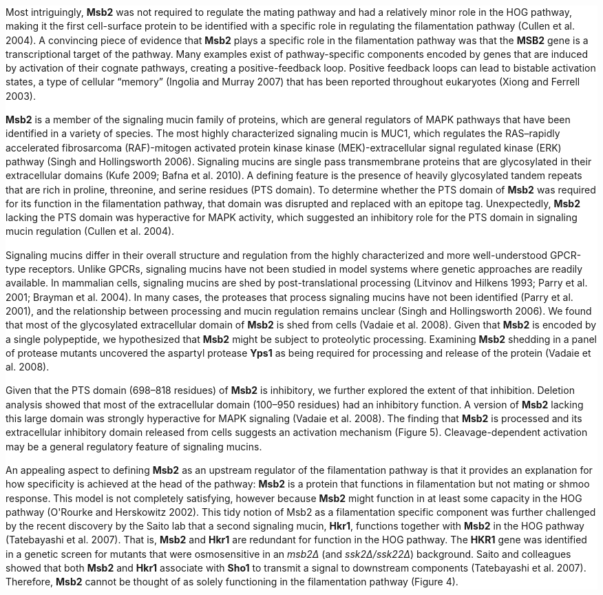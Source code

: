 Most intriguingly, **Msb2** was not required to regulate the mating pathway and had a relatively minor role in the HOG pathway, making it the first cell-surface protein to be identified with a specific role in regulating the filamentation pathway (Cullen et al. 2004). A convincing piece of evidence that **Msb2** plays a specific role in the filamentation pathway was that the **MSB2** gene is a transcriptional target of the pathway. Many examples exist of pathway-specific components encoded by genes that are induced by activation of their cognate pathways, creating a positive-feedback loop. Positive feedback loops can lead to bistable activation states, a type of cellular “memory” (Ingolia and Murray 2007) that has been reported throughout eukaryotes (Xiong and Ferrell 2003).

**Msb2** is a member of the signaling mucin family of proteins, which are general regulators of MAPK pathways that have been identified in a variety of species. The most highly characterized signaling mucin is MUC1, which regulates the RAS–rapidly accelerated fibrosarcoma (RAF)-mitogen activated protein kinase kinase (MEK)-extracellular signal regulated kinase (ERK) pathway (Singh and Hollingsworth 2006). Signaling mucins are single pass transmembrane proteins that are glycosylated in their extracellular domains (Kufe 2009; Bafna et al. 2010). A defining feature is the presence of heavily glycosylated tandem repeats that are rich in proline, threonine, and serine residues (PTS domain). To determine whether the PTS domain of **Msb2** was required for its function in the filamentation pathway, that domain was disrupted and replaced with an epitope tag. Unexpectedly, **Msb2** lacking the PTS domain was hyperactive for MAPK activity, which suggested an inhibitory role for the PTS domain in signaling mucin regulation (Cullen et al. 2004).

Signaling mucins differ in their overall structure and regulation from the highly characterized and more well-understood GPCR-type receptors. Unlike GPCRs, signaling mucins have not been studied in model systems where genetic approaches are readily available. In mammalian cells, signaling mucins are shed by post-translational processing (Litvinov and Hilkens 1993; Parry et al. 2001; Brayman et al. 2004). In many cases, the proteases that process signaling mucins have not been identified (Parry et al. 2001), and the relationship between processing and mucin regulation remains unclear (Singh and Hollingsworth 2006). We found that most of the glycosylated extracellular domain of **Msb2** is shed from cells (Vadaie et al. 2008). Given that **Msb2** is encoded by a single polypeptide, we hypothesized that **Msb2** might be subject to proteolytic processing. Examining **Msb2** shedding in a panel of protease mutants uncovered the aspartyl protease **Yps1** as being required for processing and release of the protein (Vadaie et al. 2008).

Given that the PTS domain (698–818 residues) of **Msb2** is inhibitory, we further explored the extent of that inhibition. Deletion analysis showed that most of the extracellular domain (100–950 residues) had an inhibitory function. A version of **Msb2** lacking this large domain was strongly hyperactive for MAPK signaling (Vadaie et al. 2008). The finding that **Msb2** is processed and its extracellular inhibitory domain released from cells suggests an activation mechanism (Figure 5). Cleavage-dependent activation may be a general regulatory feature of signaling mucins.

An appealing aspect to defining **Msb2** as an upstream regulator of the filamentation pathway is that it provides an explanation for how specificity is achieved at the head of the pathway: **Msb2** is a protein that functions in filamentation but not mating or shmoo response. This model is not completely satisfying, however because **Msb2** might function in at least some capacity in the HOG pathway (O'Rourke and Herskowitz 2002). This tidy notion of Msb2 as a filamentation specific component was further challenged by the recent discovery by the Saito lab that a second signaling mucin, **Hkr1**, functions together with **Msb2** in the HOG pathway (Tatebayashi et al. 2007). That is, **Msb2** and **Hkr1** are redundant for function in the HOG pathway. The **HKR1** gene was identified in a genetic screen for mutants that were osmosensitive in an *msb2Δ* (and *ssk2Δ/ssk22Δ*) background. Saito and colleagues showed that both **Msb2** and **Hkr1** associate with **Sho1** to transmit a signal to downstream components (Tatebayashi et al. 2007). Therefore, **Msb2** cannot be thought of as solely functioning in the filamentation pathway (Figure 4).
